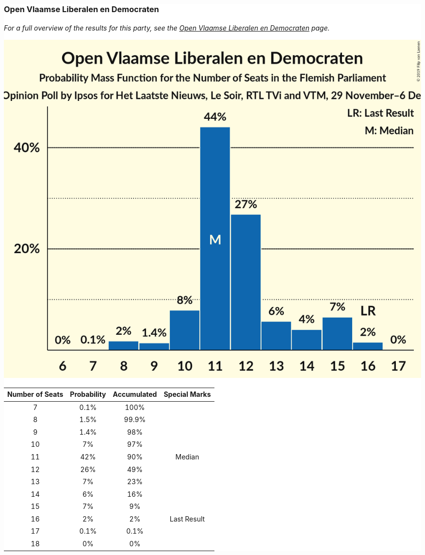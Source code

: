 ### Open Vlaamse Liberalen en Democraten

*For a full overview of the results for this party, see the [Open Vlaamse Liberalen en Democraten](party-openvlaamseliberalenendemocraten.html) page.*

![Graph with seats probability mass function not yet produced](2019-12-06-Ipsos-seats-pmf-openvlaamseliberalenendemocraten.png "Seats Probability Mass Function")

| Number of Seats | Probability | Accumulated | Special Marks |
|:---------------:|:-----------:|:-----------:|:-------------:|
| 7 | 0.1% | 100% |  |
| 8 | 1.5% | 99.9% |  |
| 9 | 1.4% | 98% |  |
| 10 | 7% | 97% |  |
| 11 | 42% | 90% | Median |
| 12 | 26% | 49% |  |
| 13 | 7% | 23% |  |
| 14 | 6% | 16% |  |
| 15 | 7% | 9% |  |
| 16 | 2% | 2% | Last Result |
| 17 | 0.1% | 0.1% |  |
| 18 | 0% | 0% |  |